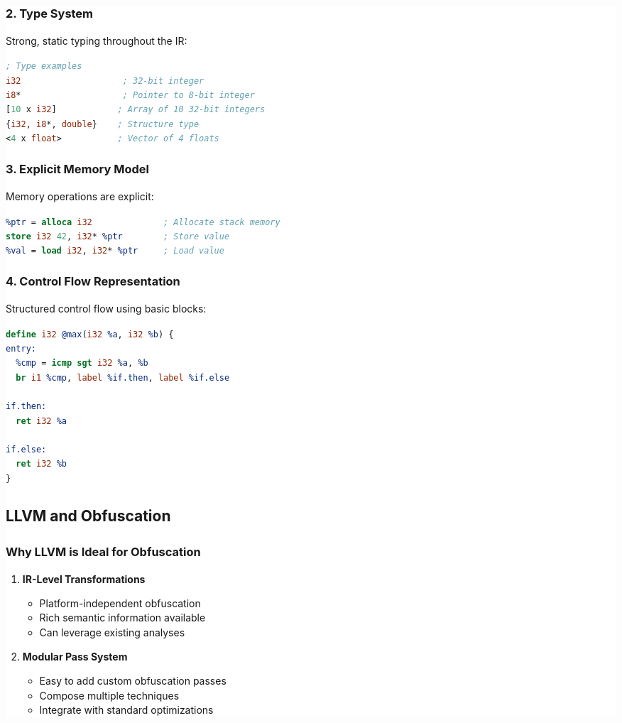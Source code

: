 ### 2. Type System

Strong, static typing throughout the IR:

```llvm
; Type examples
i32                    ; 32-bit integer
i8*                    ; Pointer to 8-bit integer
[10 x i32]            ; Array of 10 32-bit integers
{i32, i8*, double}    ; Structure type
<4 x float>           ; Vector of 4 floats
```

### 3. Explicit Memory Model

Memory operations are explicit:

```llvm
%ptr = alloca i32              ; Allocate stack memory
store i32 42, i32* %ptr        ; Store value
%val = load i32, i32* %ptr     ; Load value
```

### 4. Control Flow Representation

Structured control flow using basic blocks:

```llvm
define i32 @max(i32 %a, i32 %b) {
entry:
  %cmp = icmp sgt i32 %a, %b
  br i1 %cmp, label %if.then, label %if.else

if.then:
  ret i32 %a

if.else:
  ret i32 %b
}
```

## LLVM and Obfuscation

### Why LLVM is Ideal for Obfuscation

1. **IR-Level Transformations**
   - Platform-independent obfuscation
   - Rich semantic information available
   - Can leverage existing analyses

2. **Modular Pass System**
   - Easy to add custom obfuscation passes
   - Compose multiple techniques
   - Integrate with standard optimizations

